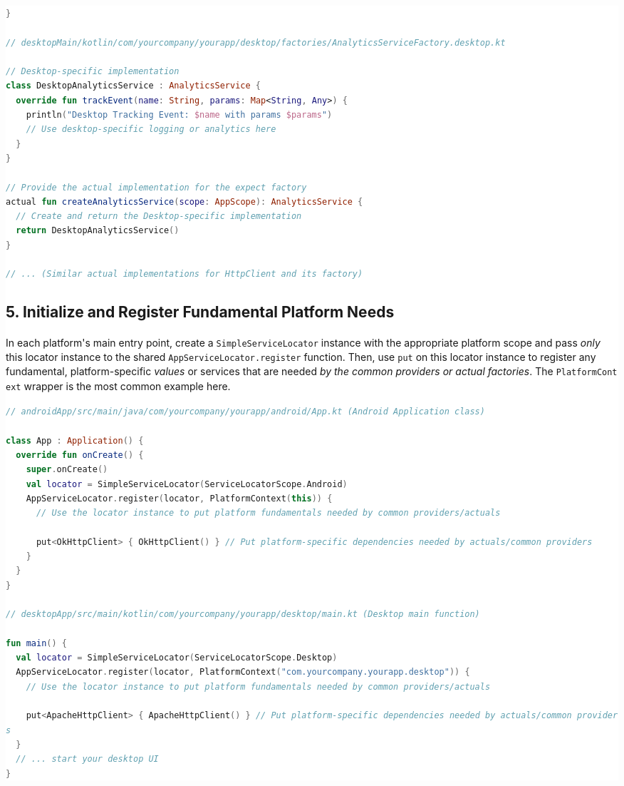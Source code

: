 ```kotlin
}

// desktopMain/kotlin/com/yourcompany/yourapp/desktop/factories/AnalyticsServiceFactory.desktop.kt

// Desktop-specific implementation
class DesktopAnalyticsService : AnalyticsService {
  override fun trackEvent(name: String, params: Map<String, Any>) {
    println("Desktop Tracking Event: $name with params $params")
    // Use desktop-specific logging or analytics here
  }
}

// Provide the actual implementation for the expect factory
actual fun createAnalyticsService(scope: AppScope): AnalyticsService {
  // Create and return the Desktop-specific implementation
  return DesktopAnalyticsService()
}

// ... (Similar actual implementations for HttpClient and its factory)
```

## 5. Initialize and Register Fundamental Platform Needs

In each platform's main entry point, create a `SimpleServiceLocator` instance with the appropriate
platform scope and pass *only* this locator instance to the shared `AppServiceLocator.register`
function. Then, use `put` on this locator instance to register any fundamental, platform-specific
*values* or services that are needed *by the common providers or actual factories*. The
`PlatformContext` wrapper is the most common example here.

```kotlin
// androidApp/src/main/java/com/yourcompany/yourapp/android/App.kt (Android Application class)

class App : Application() {
  override fun onCreate() {
    super.onCreate()
    val locator = SimpleServiceLocator(ServiceLocatorScope.Android)
    AppServiceLocator.register(locator, PlatformContext(this)) {
      // Use the locator instance to put platform fundamentals needed by common providers/actuals

      put<OkHttpClient> { OkHttpClient() } // Put platform-specific dependencies needed by actuals/common providers
    }
  }
}

// desktopApp/src/main/kotlin/com/yourcompany/yourapp/desktop/main.kt (Desktop main function)

fun main() {
  val locator = SimpleServiceLocator(ServiceLocatorScope.Desktop)
  AppServiceLocator.register(locator, PlatformContext("com.yourcompany.yourapp.desktop")) {
    // Use the locator instance to put platform fundamentals needed by common providers/actuals

    put<ApacheHttpClient> { ApacheHttpClient() } // Put platform-specific dependencies needed by actuals/common providers
  }
  // ... start your desktop UI
}
```
